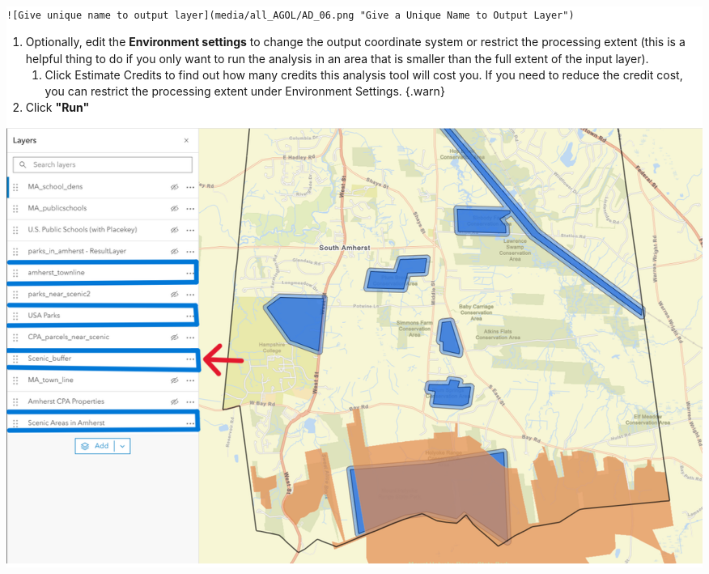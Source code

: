     ![Give unique name to output layer](media/all_AGOL/AD_06.png "Give a Unique Name to Output Layer")
1. Optionally, edit the **Environment settings** to change the output coordinate system or restrict the processing extent (this is a helpful thing to do if you only want to run the analysis in an area that is smaller than the full extent of the input layer).
    1. Click Estimate Credits to find out how many credits this analysis tool will cost you. If you need to reduce the credit cost, you can restrict the processing extent under Environment Settings.
    {.warn}
1. Click **"Run"**

![View new buffer layer on map](media/all_AGOL/AD_07.png "View new buffer layer on map")
